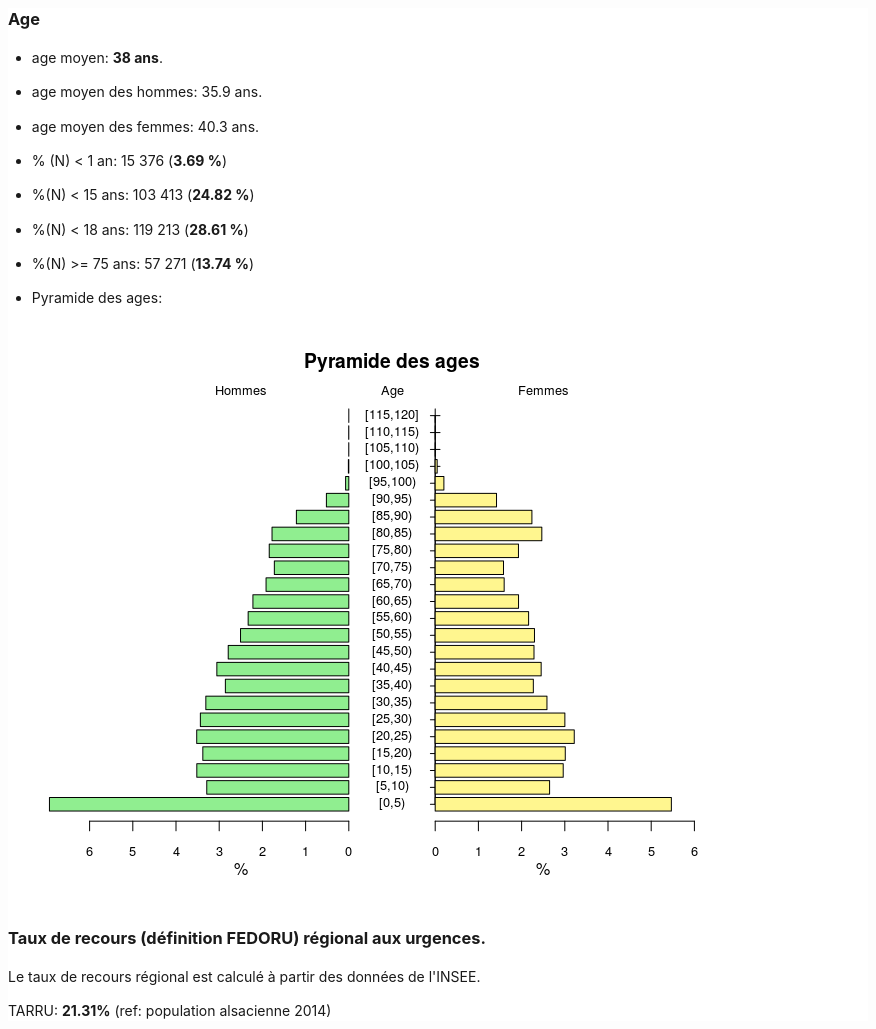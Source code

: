 ### Age



- age moyen: __38 ans__.
- age moyen des hommes: 35.9 ans.
- age moyen des femmes: 40.3 ans.

- % (N) < 1 an: 15 376 (__3.69 %__)
- %(N) < 15 ans: 103 413 (__24.82 %__)
- %(N) < 18 ans: 119 213 (__28.61 %__)
- %(N) >= 75 ans: 57 271 (__13.74 %__)
- Pyramide des ages:

![](TEMP_RAPPORT_files/figure-html/pyramide-1.png) 

### Taux de recours (définition FEDORU) régional aux urgences.

Le taux de recours régional est calculé à partir des données de l'INSEE.



TARRU: __21.31%__ (ref: population alsacienne 2014)
